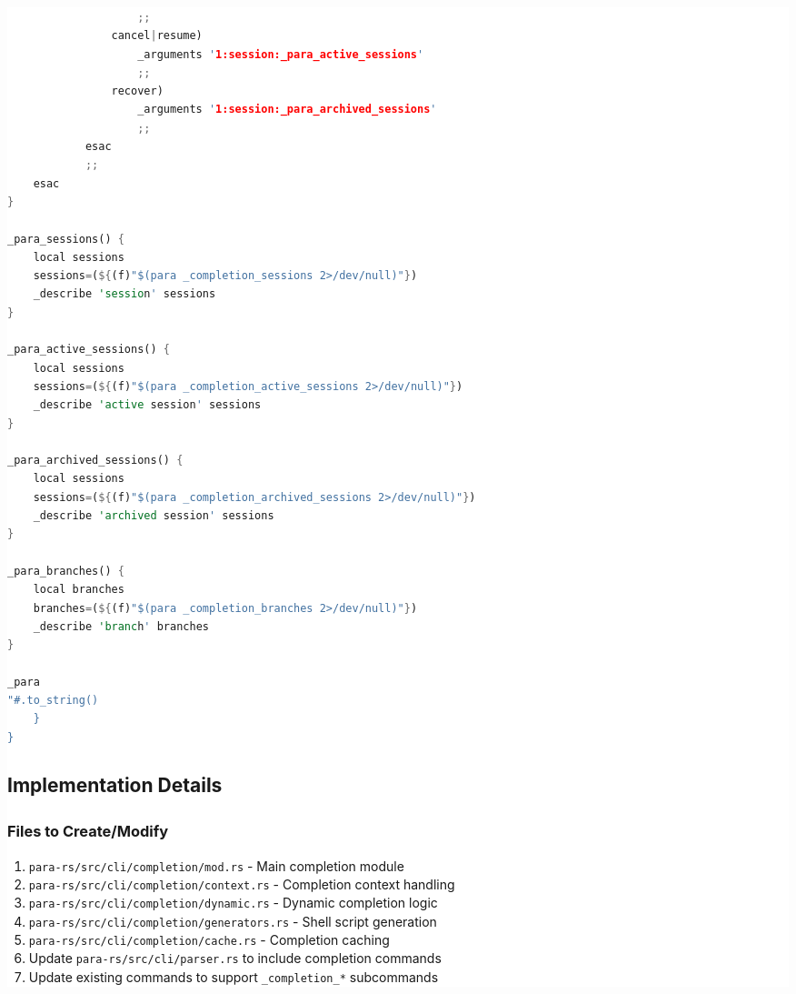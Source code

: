 ```rust
                    ;;
                cancel|resume)
                    _arguments '1:session:_para_active_sessions'
                    ;;
                recover)
                    _arguments '1:session:_para_archived_sessions'
                    ;;
            esac
            ;;
    esac
}

_para_sessions() {
    local sessions
    sessions=(${(f)"$(para _completion_sessions 2>/dev/null)"})
    _describe 'session' sessions
}

_para_active_sessions() {
    local sessions
    sessions=(${(f)"$(para _completion_active_sessions 2>/dev/null)"})
    _describe 'active session' sessions
}

_para_archived_sessions() {
    local sessions
    sessions=(${(f)"$(para _completion_archived_sessions 2>/dev/null)"})
    _describe 'archived session' sessions
}

_para_branches() {
    local branches
    branches=(${(f)"$(para _completion_branches 2>/dev/null)"})
    _describe 'branch' branches
}

_para
"#.to_string()
    }
}
```

## Implementation Details

### Files to Create/Modify
1. `para-rs/src/cli/completion/mod.rs` - Main completion module
2. `para-rs/src/cli/completion/context.rs` - Completion context handling
3. `para-rs/src/cli/completion/dynamic.rs` - Dynamic completion logic
4. `para-rs/src/cli/completion/generators.rs` - Shell script generation
5. `para-rs/src/cli/completion/cache.rs` - Completion caching
6. Update `para-rs/src/cli/parser.rs` to include completion commands
7. Update existing commands to support `_completion_*` subcommands
